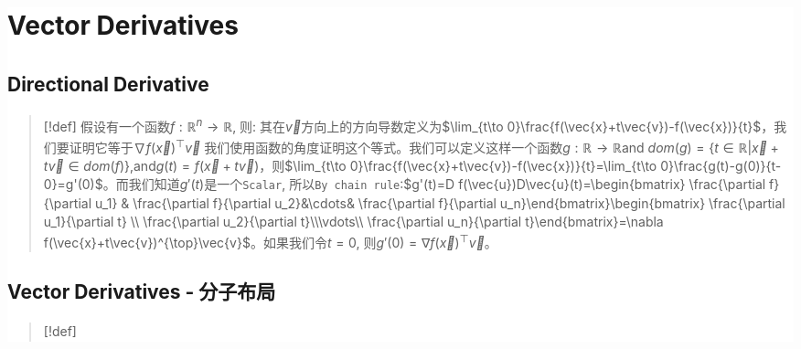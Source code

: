 

# Vector Derivatives
## Directional Derivative
> [!def]
> 假设有一个函数$f:\mathbb{R}^n\to\mathbb{R}$, 则:
> 其在$\vec{v}$方向上的方向导数定义为$\lim_{t\to 0}\frac{f(\vec{x}+t\vec{v})-f(\vec{x})}{t}$，我们要证明它等于$\nabla f(\vec{x})^{\top}\vec{v}$
> 我们使用函数的角度证明这个等式。我们可以定义这样一个函数$g:\mathbb{R}\to \mathbb{R}$and $dom(g)=\{t\in\mathbb{R}|\vec{x}+t\vec{v}\in dom(f)\}$,and$g(t)=f(\vec{x}+t\vec{v})$，则$\lim_{t\to 0}\frac{f(\vec{x}+t\vec{v})-f(\vec{x})}{t}=\lim_{t\to 0}\frac{g(t)-g(0)}{t-0}=g'(0)$。而我们知道$g'(t)$是一个`Scalar`, 所以`By chain rule`:$g'(t)=D f(\vec{u})D\vec{u}(t)=\begin{bmatrix} \frac{\partial f}{\partial u_1} &  \frac{\partial f}{\partial u_2}&\cdots& \frac{\partial f}{\partial u_n}\end{bmatrix}\begin{bmatrix} \frac{\partial u_1}{\partial t} \\ \frac{\partial u_2}{\partial t}\\\vdots\\ \frac{\partial u_n}{\partial t}\end{bmatrix}=\nabla f(\vec{x}+t\vec{v})^{\top}\vec{v}$。如果我们令$t=0$, 则$g'(0)=\nabla f(\vec{x})^{\top}\vec{v}$。


## Vector Derivatives - 分子布局
> [!def]
